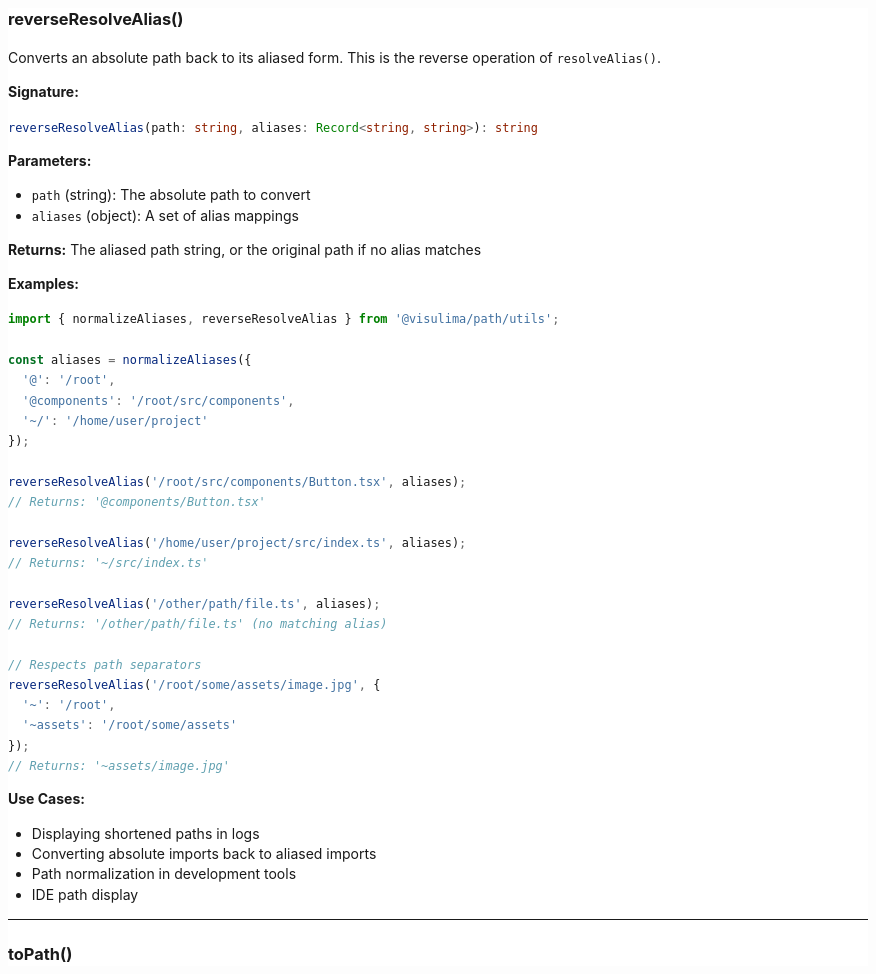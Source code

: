 
### reverseResolveAlias()

Converts an absolute path back to its aliased form. This is the reverse operation of `resolveAlias()`.

**Signature:**

```typescript
reverseResolveAlias(path: string, aliases: Record<string, string>): string
```

**Parameters:**

- `path` (string): The absolute path to convert
- `aliases` (object): A set of alias mappings

**Returns:** The aliased path string, or the original path if no alias matches

**Examples:**

```javascript
import { normalizeAliases, reverseResolveAlias } from '@visulima/path/utils';

const aliases = normalizeAliases({
  '@': '/root',
  '@components': '/root/src/components',
  '~/': '/home/user/project'
});

reverseResolveAlias('/root/src/components/Button.tsx', aliases);
// Returns: '@components/Button.tsx'

reverseResolveAlias('/home/user/project/src/index.ts', aliases);
// Returns: '~/src/index.ts'

reverseResolveAlias('/other/path/file.ts', aliases);
// Returns: '/other/path/file.ts' (no matching alias)

// Respects path separators
reverseResolveAlias('/root/some/assets/image.jpg', {
  '~': '/root',
  '~assets': '/root/some/assets'
});
// Returns: '~assets/image.jpg'
```

**Use Cases:**
- Displaying shortened paths in logs
- Converting absolute imports back to aliased imports
- Path normalization in development tools
- IDE path display

---

### toPath()
